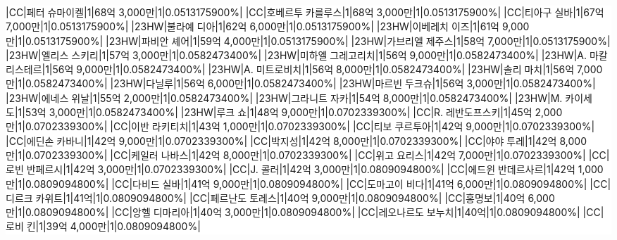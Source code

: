 |CC|페터 슈마이켈|1|68억 3,000만|1|0.0513175900%|
|CC|호베르투 카를루스|1|68억 3,000만|1|0.0513175900%|
|CC|티아구 실바|1|67억 7,000만|1|0.0513175900%|
|23HW|불라예 디아|1|62억 6,000만|1|0.0513175900%|
|23HW|이베레치 이즈|1|61억 9,000만|1|0.0513175900%|
|23HW|파비안 셰어|1|59억 4,000만|1|0.0513175900%|
|23HW|가브리엘 제주스|1|58억 7,000만|1|0.0513175900%|
|23HW|엘리스 스키리|1|57억 3,000만|1|0.0582473400%|
|23HW|미하엘 그레고리치|1|56억 9,000만|1|0.0582473400%|
|23HW|A. 마칼리스테르|1|56억 9,000만|1|0.0582473400%|
|23HW|A. 미트로비치|1|56억 8,000만|1|0.0582473400%|
|23HW|솔리 마치|1|56억 7,000만|1|0.0582473400%|
|23HW|다닐루|1|56억 6,000만|1|0.0582473400%|
|23HW|마르빈 두크슈|1|56억 3,000만|1|0.0582473400%|
|23HW|에네스 위날|1|55억 2,000만|1|0.0582473400%|
|23HW|그라니트 자카|1|54억 8,000만|1|0.0582473400%|
|23HW|M. 카이세도|1|53억 3,000만|1|0.0582473400%|
|23HW|루크 쇼|1|48억 9,000만|1|0.0702339300%|
|CC|R. 레반도프스키|1|45억 2,000만|1|0.0702339300%|
|CC|이반 라키티치|1|43억 1,000만|1|0.0702339300%|
|CC|티보 쿠르투아|1|42억 9,000만|1|0.0702339300%|
|CC|에딘손 카바니|1|42억 9,000만|1|0.0702339300%|
|CC|박지성|1|42억 8,000만|1|0.0702339300%|
|CC|야야 투레|1|42억 8,000만|1|0.0702339300%|
|CC|케일러 나바스|1|42억 8,000만|1|0.0702339300%|
|CC|위고 요리스|1|42억 7,000만|1|0.0702339300%|
|CC|로빈 반페르시|1|42억 3,000만|1|0.0702339300%|
|CC|J. 콜러|1|42억 3,000만|1|0.0809094800%|
|CC|에드윈 반데르사르|1|42억 1,000만|1|0.0809094800%|
|CC|다비드 실바|1|41억 9,000만|1|0.0809094800%|
|CC|도마고이 비다|1|41억 6,000만|1|0.0809094800%|
|CC|디르크 카위트|1|41억|1|0.0809094800%|
|CC|페르난도 토레스|1|40억 9,000만|1|0.0809094800%|
|CC|홍명보|1|40억 6,000만|1|0.0809094800%|
|CC|앙헬 디마리아|1|40억 3,000만|1|0.0809094800%|
|CC|레오나르도 보누치|1|40억|1|0.0809094800%|
|CC|로비 킨|1|39억 4,000만|1|0.0809094800%|